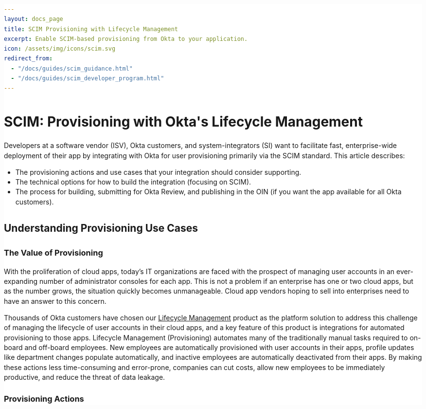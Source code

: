```yaml
---
layout: docs_page
title: SCIM Provisioning with Lifecycle Management
excerpt: Enable SCIM-based provisioning from Okta to your application.
icon: /assets/img/icons/scim.svg
redirect_from:
  - "/docs/guides/scim_guidance.html"
  - "/docs/guides/scim_developer_program.html"
---
```

# SCIM: Provisioning with Okta's Lifecycle Management

Developers at a software vendor (ISV), Okta customers, and system-integrators (SI) want to facilitate fast,
enterprise-wide deployment of their app by integrating with Okta for user provisioning primarily via the SCIM standard.
This article describes:

* The provisioning actions and use cases that your integration should consider supporting.
* The technical options for how to build the integration (focusing on SCIM).
* The process for building, submitting for Okta Review, and publishing in the OIN (if you want the app available for all Okta customers).

## Understanding Provisioning Use Cases

### The Value of Provisioning

With the proliferation of cloud apps, today’s IT organizations are faced with the prospect of managing user accounts
in an ever-expanding number of administrator consoles for each app. This is not a problem if an enterprise has one or two cloud apps,
but as the number grows, the situation quickly becomes unmanageable. Cloud app vendors hoping to sell into enterprises
need to have an answer to this concern.

Thousands of Okta customers have chosen our [Lifecycle Management](https://www.okta.com/products/lifecycle-management/) product as the platform solution
to address this challenge of managing the lifecycle of user accounts in their cloud apps,
and a key feature of this product is integrations for automated provisioning to those apps.
Lifecycle Management (Provisioning) automates many of the traditionally manual tasks required to on-board and off-board employees.
New employees are automatically provisioned with user accounts in their apps, profile updates like department changes populate automatically,
and inactive employees are automatically deactivated from their apps. By making these actions less time-consuming and error-prone,
companies can cut costs, allow new employees to be immediately productive, and reduce the threat of data leakage.

### Provisioning Actions
